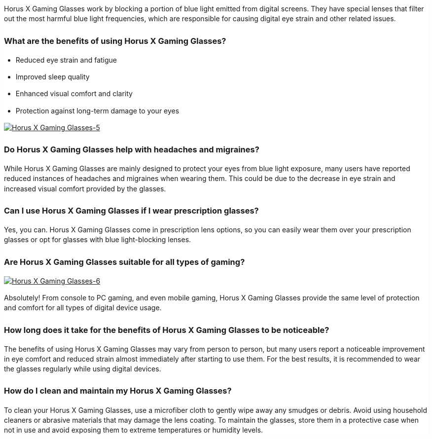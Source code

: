 Horus X Gaming Glasses work by blocking a portion of blue light emitted from digital screens. They have special lenses that filter out the most harmful blue light frequencies, which are responsible for causing digital eye strain and other related issues. 


### What are the benefits of using Horus X Gaming Glasses?

* Reduced eye strain and fatigue

* Improved sleep quality

* Enhanced visual comfort and clarity

* Protection against long-term damage to your eyes

<div><a href="https://serp.ly/@serpgames/amazon/horus-x-gaming-glasses?utm_source=serpgames&utm_medium=organic&utm_campaign=website"><img src="https://imagedelivery.net/vy2bglCGN6hEeWOnSe2c7A/Horus+X+Gaming+Glasses-5/w=720,h=540,fit=pad,background=black" alt="Horus X Gaming Glasses-5"></a></div>


### Do Horus X Gaming Glasses help with headaches and migraines?

While Horus X Gaming Glasses are mainly designed to protect your eyes from blue light exposure, many users have reported reduced instances of headaches and migraines when wearing them. This could be due to the decrease in eye strain and increased visual comfort provided by the glasses. 


### Can I use Horus X Gaming Glasses if I wear prescription glasses?

Yes, you can. Horus X Gaming Glasses come in prescription lens options, so you can easily wear them over your prescription glasses or opt for glasses with blue light-blocking lenses. 


### Are Horus X Gaming Glasses suitable for all types of gaming?

<div><a href="https://serp.ly/@serpgames/amazon/horus-x-gaming-glasses?utm_source=serpgames&utm_medium=organic&utm_campaign=website"><img src="https://imagedelivery.net/vy2bglCGN6hEeWOnSe2c7A/Horus+X+Gaming+Glasses-6/w=720,h=540,fit=pad,background=black" alt="Horus X Gaming Glasses-6"></a></div>

Absolutely! From console to PC gaming, and even mobile gaming, Horus X Gaming Glasses provide the same level of protection and comfort for all types of digital device usage. 


### How long does it take for the benefits of Horus X Gaming Glasses to be noticeable?

The benefits of using Horus X Gaming Glasses may vary from person to person, but many users report a noticeable improvement in eye comfort and reduced strain almost immediately after starting to use them. For the best results, it is recommended to wear the glasses regularly while using digital devices. 


### How do I clean and maintain my Horus X Gaming Glasses?

To clean your Horus X Gaming Glasses, use a microfiber cloth to gently wipe away any smudges or debris. Avoid using household cleaners or abrasive materials that may damage the lens coating. To maintain the glasses, store them in a protective case when not in use and avoid exposing them to extreme temperatures or humidity levels. 
